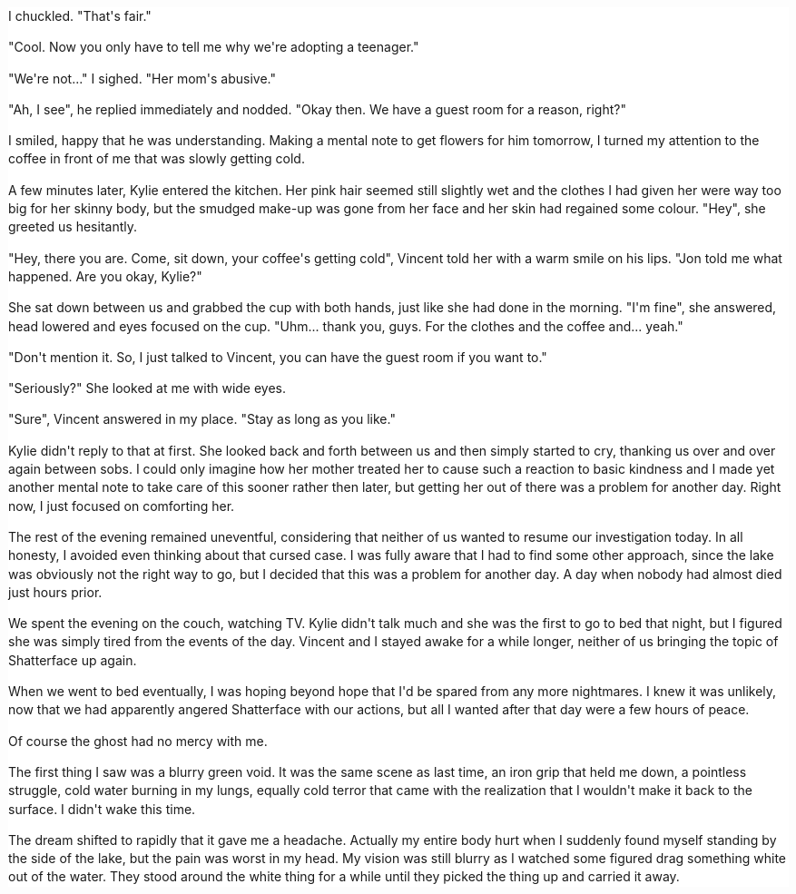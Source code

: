 I chuckled. "That's fair."

"Cool. Now you only have to tell me why we're adopting a teenager."

"We're not..." I sighed. "Her mom's abusive."

"Ah, I see", he replied immediately and nodded. "Okay then. We have a guest room for a reason, right?"

I smiled, happy that he was understanding. Making a mental note to get flowers for him tomorrow, I turned my attention to the coffee in front of me that was slowly getting cold.

A few minutes later, Kylie entered the kitchen. Her pink hair seemed still slightly wet and the clothes I had given her were way too big for her skinny body, but the smudged make-up was gone from her face and her skin had regained some colour. "Hey", she greeted us hesitantly.

"Hey, there you are. Come, sit down, your coffee's getting cold", Vincent told her with a warm smile on his lips. "Jon told me what happened. Are you okay, Kylie?"

She sat down between us and grabbed the cup with both hands, just like she had done in the morning. "I'm fine", she answered, head lowered and eyes focused on the cup. "Uhm... thank you, guys. For the clothes and the coffee and... yeah."

"Don't mention it. So, I just talked to Vincent, you can have the guest room if you want to."

"Seriously?" She looked at me with wide eyes.

"Sure", Vincent answered in my place. "Stay as long as you like."

Kylie didn't reply to that at first. She looked back and forth between us and then simply started to cry, thanking us over and over again between sobs. I could only imagine how her mother treated her to cause such a reaction to basic kindness and I made yet another mental note to take care of this sooner rather then later, but getting her out of there was a problem for another day. Right now, I just focused on comforting her.

The rest of the evening remained uneventful, considering that neither of us wanted to resume our investigation today. In all honesty, I avoided even thinking about that cursed case. I was fully aware that I had to find some other approach, since the lake was obviously not the right way to go, but I decided that this was a problem for another day. A day when nobody had almost died just hours prior.

We spent the evening on the couch, watching TV. Kylie didn't talk much and she was the first to go to bed that night, but I figured she was simply tired from the events of the day. Vincent and I stayed awake for a while longer, neither of us bringing the topic of Shatterface up again.

When we went to bed eventually, I was hoping beyond hope that I'd be spared from any more nightmares. I knew it was unlikely, now that we had apparently angered Shatterface with our actions, but all I wanted after that day were a few hours of peace.

Of course the ghost had no mercy with me.

The first thing I saw was a blurry green void. It was the same scene as last time, an iron grip that held me down, a pointless struggle, cold water burning in my lungs, equally cold terror that came with the realization that I wouldn't make it back to the surface. I didn't wake this time.

The dream shifted to rapidly that it gave me a headache. Actually my entire body hurt when I suddenly found myself standing by the side of the lake, but the pain was worst in my head. My vision was still blurry as I watched some figured drag something white out of the water. They stood around the white thing for a while until they picked the thing up and carried it away.
